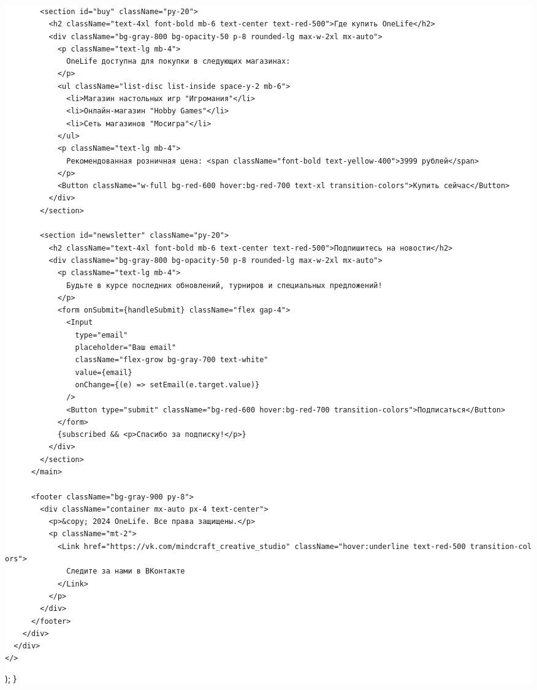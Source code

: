             <section id="buy" className="py-20">
              <h2 className="text-4xl font-bold mb-6 text-center text-red-500">Где купить OneLife</h2>
              <div className="bg-gray-800 bg-opacity-50 p-8 rounded-lg max-w-2xl mx-auto">
                <p className="text-lg mb-4">
                  OneLife доступна для покупки в следующих магазинах:
                </p>
                <ul className="list-disc list-inside space-y-2 mb-6">
                  <li>Магазин настольных игр "Игромания"</li>
                  <li>Онлайн-магазин "Hobby Games"</li>
                  <li>Сеть магазинов "Мосигра"</li>
                </ul>
                <p className="text-lg mb-4">
                  Рекомендованная розничная цена: <span className="font-bold text-yellow-400">3999 рублей</span>
                </p>
                <Button className="w-full bg-red-600 hover:bg-red-700 text-xl transition-colors">Купить сейчас</Button>
              </div>
            </section>

            <section id="newsletter" className="py-20">
              <h2 className="text-4xl font-bold mb-6 text-center text-red-500">Подпишитесь на новости</h2>
              <div className="bg-gray-800 bg-opacity-50 p-8 rounded-lg max-w-2xl mx-auto">
                <p className="text-lg mb-4">
                  Будьте в курсе последних обновлений, турниров и специальных предложений!
                </p>
                <form onSubmit={handleSubmit} className="flex gap-4">
                  <Input
                    type="email"
                    placeholder="Ваш email"
                    className="flex-grow bg-gray-700 text-white"
                    value={email}
                    onChange={(e) => setEmail(e.target.value)}
                  />
                  <Button type="submit" className="bg-red-600 hover:bg-red-700 transition-colors">Подписаться</Button>
                </form>
                {subscribed && <p>Спасибо за подписку!</p>}
              </div>
            </section>
          </main>

          <footer className="bg-gray-900 py-8">
            <div className="container mx-auto px-4 text-center">
              <p>&copy; 2024 OneLife. Все права защищены.</p>
              <p className="mt-2">
                <Link href="https://vk.com/mindcraft_creative_studio" className="hover:underline text-red-500 transition-colors">
                  Следите за нами в ВКонтакте
                </Link>
              </p>
            </div>
          </footer>
        </div>
      </div>
    </>
  );
}
